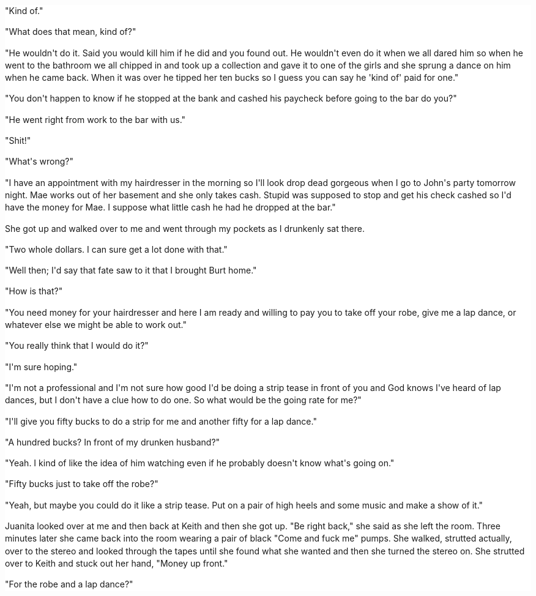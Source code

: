 "Kind of." 

 "What does that mean, kind of?" 

 "He wouldn't do it. Said you would kill him if he did and you found out. He wouldn't even do it when we all dared him so when he went to the bathroom we all chipped in and took up a collection and gave it to one of the girls and she sprung a dance on him when he came back. When it was over he tipped her ten bucks so I guess you can say he 'kind of' paid for one." 

 "You don't happen to know if he stopped at the bank and cashed his paycheck before going to the bar do you?" 

 "He went right from work to the bar with us." 

 "Shit!" 

 "What's wrong?" 

 "I have an appointment with my hairdresser in the morning so I'll look drop dead gorgeous when I go to John's party tomorrow night. Mae works out of her basement and she only takes cash. Stupid was supposed to stop and get his check cashed so I'd have the money for Mae. I suppose what little cash he had he dropped at the bar." 

 She got up and walked over to me and went through my pockets as I drunkenly sat there. 

 "Two whole dollars. I can sure get a lot done with that." 

 "Well then; I'd say that fate saw to it that I brought Burt home." 

 "How is that?" 

 "You need money for your hairdresser and here I am ready and willing to pay you to take off your robe, give me a lap dance, or whatever else we might be able to work out." 

 "You really think that I would do it?" 

 "I'm sure hoping." 

 "I'm not a professional and I'm not sure how good I'd be doing a strip tease in front of you and God knows I've heard of lap dances, but I don't have a clue how to do one. So what would be the going rate for me?" 

 "I'll give you fifty bucks to do a strip for me and another fifty for a lap dance." 

 "A hundred bucks? In front of my drunken husband?" 

 "Yeah. I kind of like the idea of him watching even if he probably doesn't know what's going on." 

 "Fifty bucks just to take off the robe?" 

 "Yeah, but maybe you could do it like a strip tease. Put on a pair of high heels and some music and make a show of it." 

 Juanita looked over at me and then back at Keith and then she got up. "Be right back," she said as she left the room. Three minutes later she came back into the room wearing a pair of black "Come and fuck me" pumps. She walked, strutted actually, over to the stereo and looked through the tapes until she found what she wanted and then she turned the stereo on. She strutted over to Keith and stuck out her hand, "Money up front." 

 "For the robe and a lap dance?" 
